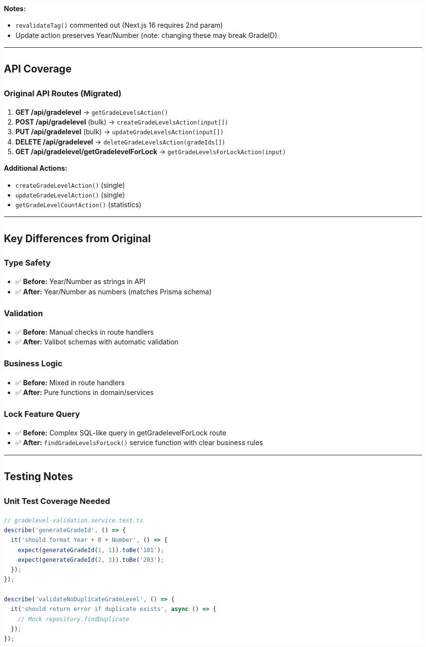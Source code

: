 **Notes:**
- `revalidateTag()` commented out (Next.js 16 requires 2nd param)
- Update action preserves Year/Number (note: changing these may break GradeID)

---

## API Coverage

### Original API Routes (Migrated)

1. **GET /api/gradelevel** → `getGradeLevelsAction()`
2. **POST /api/gradelevel** (bulk) → `createGradeLevelsAction(input[])`
3. **PUT /api/gradelevel** (bulk) → `updateGradeLevelsAction(input[])`
4. **DELETE /api/gradelevel** → `deleteGradeLevelsAction(gradeIds[])`
5. **GET /api/gradelevel/getGradelevelForLock** → `getGradeLevelsForLockAction(input)`

**Additional Actions:**
- `createGradeLevelAction()` (single)
- `updateGradeLevelAction()` (single)
- `getGradeLevelCountAction()` (statistics)

---

## Key Differences from Original

### Type Safety
- ✅ **Before:** Year/Number as strings in API
- ✅ **After:** Year/Number as numbers (matches Prisma schema)

### Validation
- ✅ **Before:** Manual checks in route handlers
- ✅ **After:** Valibot schemas with automatic validation

### Business Logic
- ✅ **Before:** Mixed in route handlers
- ✅ **After:** Pure functions in domain/services

### Lock Feature Query
- ✅ **Before:** Complex SQL-like query in getGradelevelForLock route
- ✅ **After:** `findGradeLevelsForLock()` service function with clear business rules

---

## Testing Notes

### Unit Test Coverage Needed

```typescript
// gradelevel-validation.service.test.ts
describe('generateGradeId', () => {
  it('should format Year + 0 + Number', () => {
    expect(generateGradeId(1, 1)).toBe('101');
    expect(generateGradeId(2, 3)).toBe('203');
  });
});

describe('validateNoDuplicateGradeLevel', () => {
  it('should return error if duplicate exists', async () => {
    // Mock repository.findDuplicate
  });
});

```